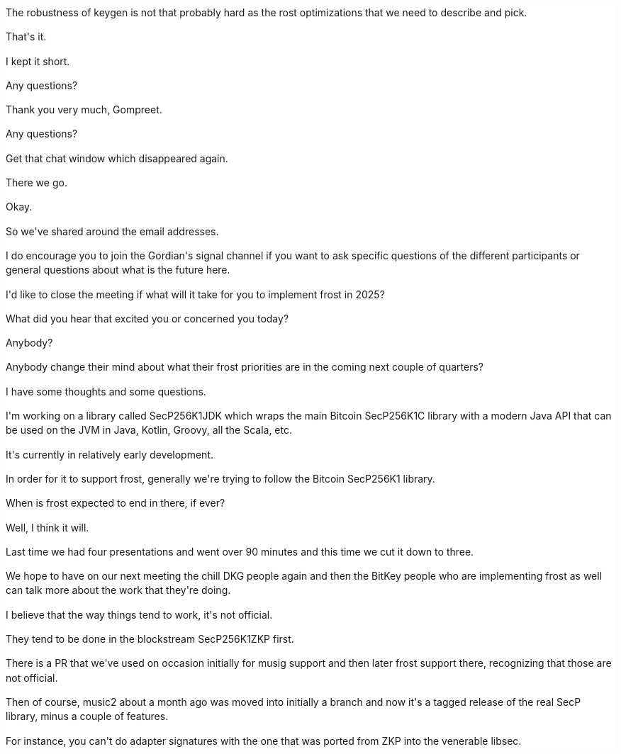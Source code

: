 The robustness of keygen is not that probably hard as the rost optimizations that we need to describe and pick.

That's it.

I kept it short.

Any questions?

Thank you very much, Gompreet.

Any questions?

Get that chat window which disappeared again.

There we go.

Okay.

So we've shared around the email addresses.

I do encourage you to join the Gordian's signal channel if you want to ask specific questions of the different participants or general questions about what is the future here.

I'd like to close the meeting if what will it take for you to implement frost in 2025?

What did you hear that excited you or concerned you today?

Anybody?

Anybody change their mind about what their frost priorities are in the coming next couple of quarters?

I have some thoughts and some questions.

I'm working on a library called SecP256K1JDK which wraps the main Bitcoin SecP256K1C library with a modern Java API that can be used on the JVM in Java, Kotlin, Groovy, all the Scala, etc.

It's currently in relatively early development.

In order for it to support frost, generally we're trying to follow the Bitcoin SecP256K1 library.

When is frost expected to end in there, if ever?

Well, I think it will.

Last time we had four presentations and went over 90 minutes and this time we cut it down to three.

We hope to have on our next meeting the chill DKG people again and then the BitKey people who are implementing frost as well can talk more about the work that they're doing.

I believe that the way things tend to work, it's not official.

They tend to be done in the blockstream SecP256K1ZKP first.

There is a PR that we've used on occasion initially for musig support and then later frost support there, recognizing that those are not official.

Then of course, music2 about a month ago was moved into initially a branch and now it's a tagged release of the real SecP library, minus a couple of features.

For instance, you can't do adapter signatures with the one that was ported from ZKP into the venerable libsec.
